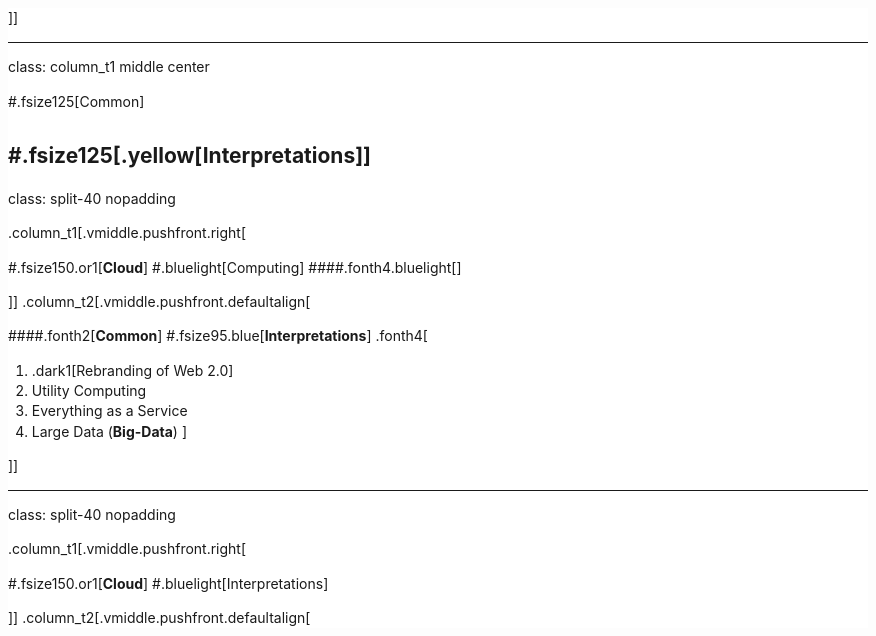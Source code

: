 
]]

---
class: column_t1 middle center

#.fsize125[Common]




#.fsize125[.yellow[**Interpretations**]]
---
class: split-40 nopadding 

.column_t1[.vmiddle.pushfront.right[








#.fsize150.or1[**Cloud**]
#.bluelight[Computing]
####.fonth4.bluelight[]


]]
.column_t2[.vmiddle.pushfront.defaultalign[






####.fonth2[**Common**]
#.fsize95.blue[**Interpretations**]
.fonth4[
1. .dark1[Rebranding of Web 2.0] 
1. Utility Computing
1. Everything as a Service
1. Large Data (**Big-Data**)
]


]]

---
class: split-40 nopadding 

.column_t1[.vmiddle.pushfront.right[








#.fsize150.or1[**Cloud**]
#.bluelight[Interpretations]



]]
.column_t2[.vmiddle.pushfront.defaultalign[
